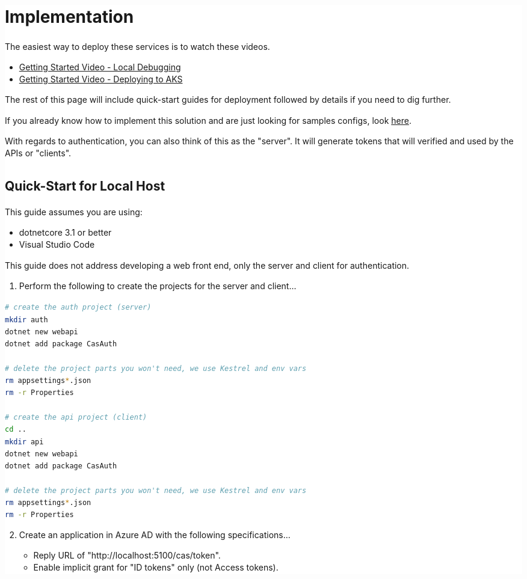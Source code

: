 

# Implementation

The easiest way to deploy these services is to watch these videos.

- [Getting Started Video - Local Debugging](https://youtu.be/kMpGEP6CKJY)
- [Getting Started Video - Deploying to AKS](https://youtu.be/3dun4aDWv0U)

The rest of this page will include quick-start guides for deployment followed by details if you need to dig further.

If you already know how to implement this solution and are just looking for samples configs, look [here](./configuration.md).

With regards to authentication, you can also think of this as the "server". It will generate tokens that will verified and used by the APIs or "clients".

## Quick-Start for Local Host

This guide assumes you are using:

- dotnetcore 3.1 or better
- Visual Studio Code

This guide does not address developing a web front end, only the server and client for authentication.

1. Perform the following to create the projects for the server and client...

```bash
# create the auth project (server)
mkdir auth
dotnet new webapi
dotnet add package CasAuth

# delete the project parts you won't need, we use Kestrel and env vars
rm appsettings*.json
rm -r Properties

# create the api project (client)
cd ..
mkdir api
dotnet new webapi
dotnet add package CasAuth

# delete the project parts you won't need, we use Kestrel and env vars
rm appsettings*.json
rm -r Properties
```

2. Create an application in Azure AD with the following specifications...

    - Reply URL of "http://localhost:5100/cas/token".
    - Enable implicit grant for "ID tokens" only (not Access tokens).
